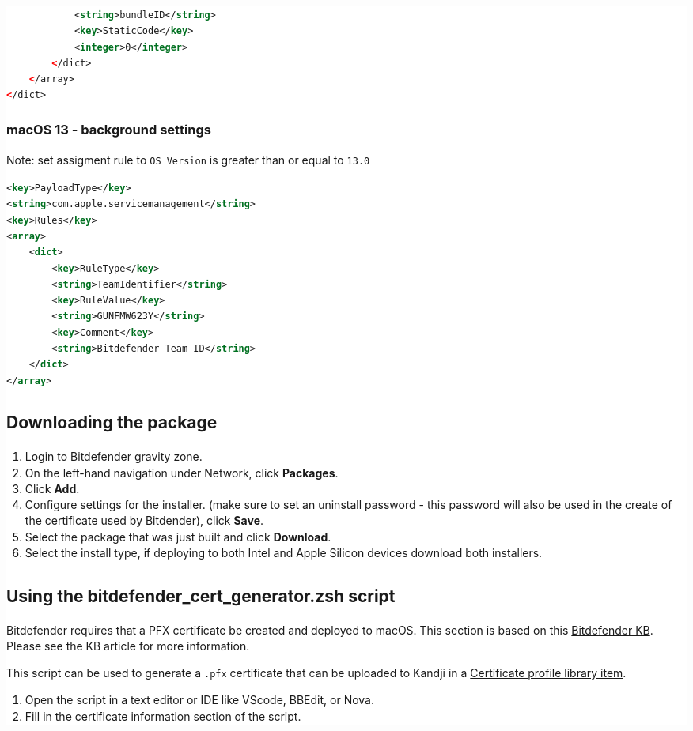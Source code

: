 ```xml
			<string>bundleID</string>
			<key>StaticCode</key>
			<integer>0</integer>
		</dict>
	</array>
</dict>
```

### macOS 13 - background settings

Note: set assigment rule to `OS Version` is greater than or equal to `13.0`

```xml
<key>PayloadType</key>
<string>com.apple.servicemanagement</string>
<key>Rules</key>
<array>
	<dict>
		<key>RuleType</key>
		<string>TeamIdentifier</string>
		<key>RuleValue</key>
		<string>GUNFMW623Y</string>
		<key>Comment</key>
		<string>Bitdefender Team ID</string>
	</dict>
</array>
```

## Downloading the package

1. Login to [Bitdefender gravity zone](https://gravityzone.bitdefender.com/).
1. On the left-hand navigation under Network, click **Packages**.
1. Click **Add**.
1. Configure settings for the installer. (make sure to set an uninstall password - this password will also be used in the create of the [certificate](https://www.bitdefender.com/business/support/en/77209-157498-install-security-agents---use-cases.html#UUID-00e93090-1040-8119-d7cf-c48320a8d6b7) used by Bitdender), click **Save**.
1. Select the package that was just built and click **Download**.
1. Select the install type, if deploying to both Intel and Apple Silicon devices download both installers.

## Using the bitdefender_cert_generator.zsh script

Bitdefender requires that a PFX certificate be created and deployed to macOS. This section is based on this <a href="https://www.bitdefender.com/business/support/en/77209-157498-install-security-agents---use-cases.html#UUID-00e93090-1040-8119-d7cf-c48320a8d6b7"> Bitdefender KB</a>. Please see the KB article for more information.

This script can be used to generate a `.pfx` certificate that can be uploaded to Kandji in a [Certificate profile library item](https://support.kandji.io/kb/certificate-profile).

1. Open the script in a text editor or IDE like VScode, BBEdit, or Nova.
1. Fill in the certificate information section of the script.
